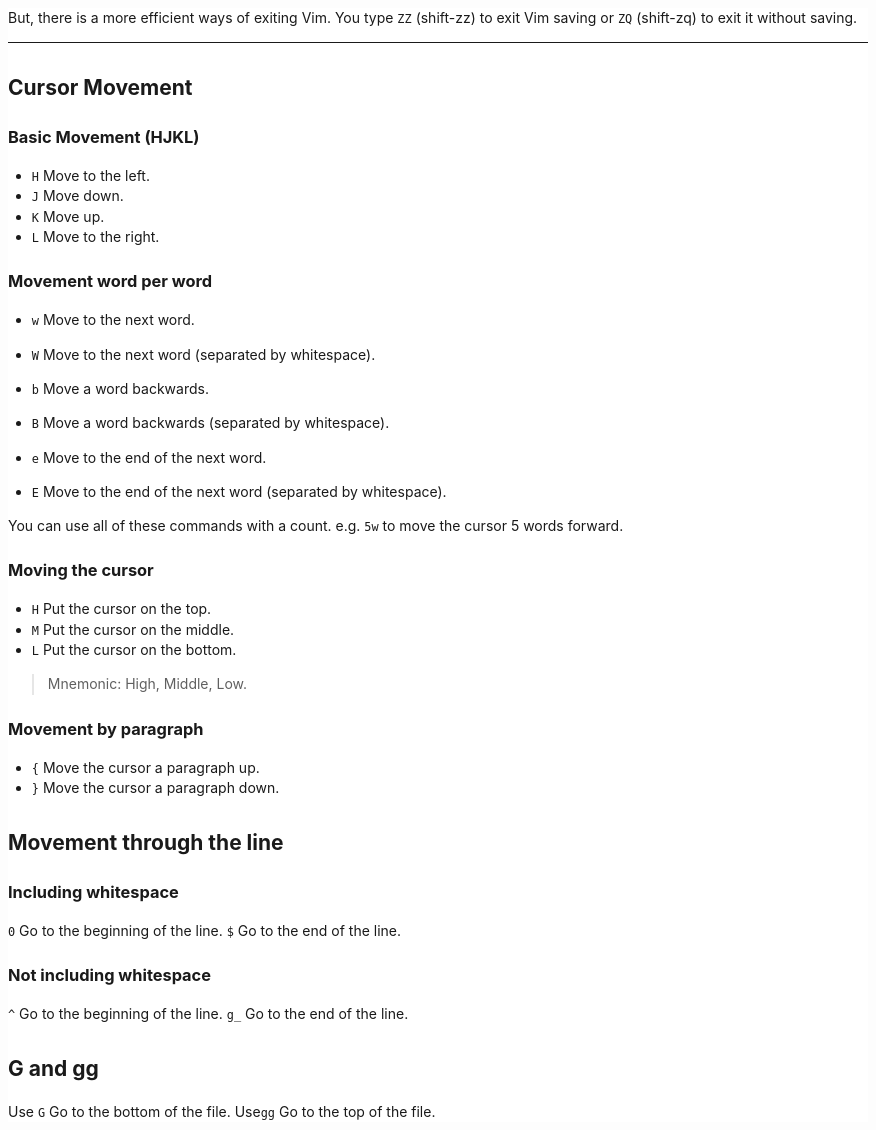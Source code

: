 But, there is a more efficient ways of exiting Vim. You type `ZZ` (shift-zz) to exit Vim saving or `ZQ` (shift-zq) to exit it without saving.

- - - -

## Cursor Movement
### Basic Movement (HJKL)
- `H` Move to the left.
- `J` Move down.
- `K` Move up.
- `L` Move to the right.

### Movement word per word
- `w` Move to the next word.
- `W` Move to the next word (separated by whitespace).


- `b` Move a word backwards.
- `B` Move a word backwards (separated by whitespace).


- `e` Move to the end of the next word.
- `E` Move to the end of the next word (separated by whitespace).

You can use all of these commands with a count. e.g. `5w` to move the cursor 5 words forward.

### Moving the cursor
- `H` Put the cursor on the top.
- `M` Put the cursor on the middle.
- `L` Put the cursor on the bottom.

> Mnemonic: High, Middle, Low.  

### Movement by paragraph
- `{` Move the cursor a paragraph up.
- `}` Move the cursor a paragraph down.

## Movement through the line
### Including whitespace
`0` Go to the beginning of the line.
`$` Go to the end of the line.

### Not including whitespace
`^` Go to the beginning of the line.
`g_` Go to the end of the line.

## G and gg
Use `G` Go to the bottom of the file.
Use`gg` Go to the top of the file.
